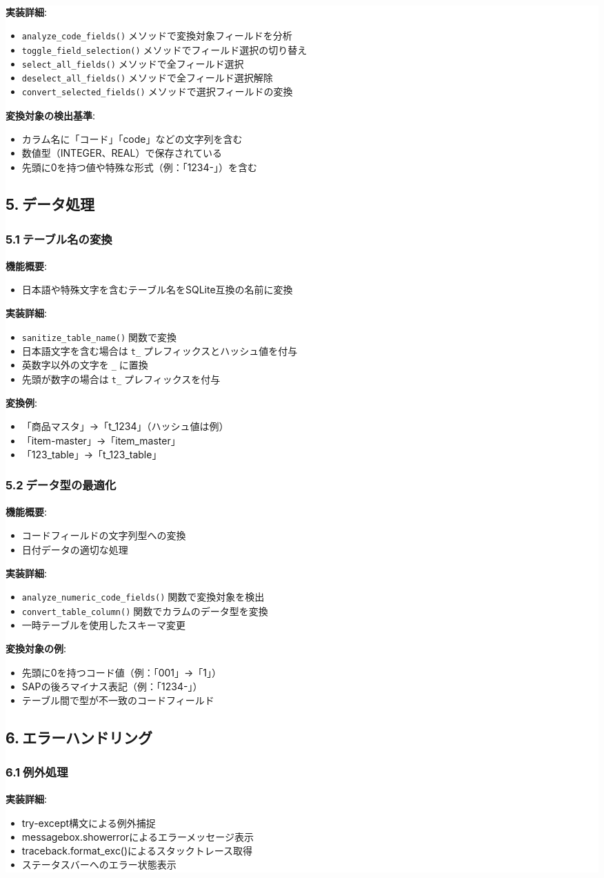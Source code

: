 **実装詳細**:
- `analyze_code_fields()` メソッドで変換対象フィールドを分析
- `toggle_field_selection()` メソッドでフィールド選択の切り替え
- `select_all_fields()` メソッドで全フィールド選択
- `deselect_all_fields()` メソッドで全フィールド選択解除
- `convert_selected_fields()` メソッドで選択フィールドの変換

**変換対象の検出基準**:
- カラム名に「コード」「code」などの文字列を含む
- 数値型（INTEGER、REAL）で保存されている
- 先頭に0を持つ値や特殊な形式（例：「1234-」）を含む

## 5. データ処理

### 5.1 テーブル名の変換

**機能概要**:
- 日本語や特殊文字を含むテーブル名をSQLite互換の名前に変換

**実装詳細**:
- `sanitize_table_name()` 関数で変換
- 日本語文字を含む場合は `t_` プレフィックスとハッシュ値を付与
- 英数字以外の文字を `_` に置換
- 先頭が数字の場合は `t_` プレフィックスを付与

**変換例**:
- 「商品マスタ」→「t_1234」（ハッシュ値は例）
- 「item-master」→「item_master」
- 「123_table」→「t_123_table」

### 5.2 データ型の最適化

**機能概要**:
- コードフィールドの文字列型への変換
- 日付データの適切な処理

**実装詳細**:
- `analyze_numeric_code_fields()` 関数で変換対象を検出
- `convert_table_column()` 関数でカラムのデータ型を変換
- 一時テーブルを使用したスキーマ変更

**変換対象の例**:
- 先頭に0を持つコード値（例：「001」→「1」）
- SAPの後ろマイナス表記（例：「1234-」）
- テーブル間で型が不一致のコードフィールド

## 6. エラーハンドリング

### 6.1 例外処理

**実装詳細**:
- try-except構文による例外捕捉
- messagebox.showerrorによるエラーメッセージ表示
- traceback.format_exc()によるスタックトレース取得
- ステータスバーへのエラー状態表示
